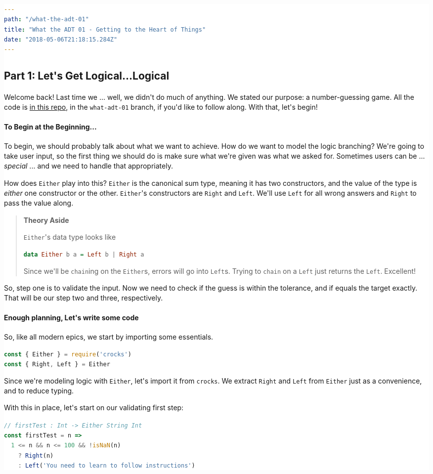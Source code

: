 ```yaml
---
path: "/what-the-adt-01"
title: "What the ADT 01 - Getting to the Heart of Things"
date: "2018-05-06T21:18:15.284Z"
---
```


## Part 1: Let's Get Logical...Logical

Welcome back! Last time we ... well, we didn't do much of anything. We stated our purpose: a number-guessing game. All the code is [in this repo](https://github.com/shatteredaesthetic/cipher-guess), in the `what-adt-01` branch, if you'd like to follow along. With that, let's begin!

#### To Begin at the Beginning...

To begin, we should probably talk about what we want to achieve. How do we want to model the logic branching? We're going to take user input, so the first thing we should do is make sure what we're given was what we asked for. Sometimes users can be ... _special_ ... and we need to handle that appropriately.

How does `Either` play into this? `Either` is the canonical sum type, meaning it has two constructors, and the value of the type is _either_ one constructor or the other. `Either`'s constructors are `Right` and `Left`. We'll use `Left` for all wrong answers and `Right` to pass the value along.

> **Theory Aside**
>
> `Either`'s data type looks like
>
> ```haskell
> data Either b a = Left b | Right a
> ```
>
> Since we'll be `chain`ing on the `Either`s, errors will go into `Left`s. Trying to `chain` on a `Left` just returns the `Left`. Excellent!

So, step one is to validate the input. Now we need to check if the guess is within the tolerance, and if equals the target exactly. That will be our step two and three, respectively.

#### Enough planning, Let's write some code

So, like all modern epics, we start by importing some essentials.

```js
const { Either } = require('crocks')
const { Right, Left } = Either
```

Since we're modeling logic with `Either`, let's import it from `crocks`. We extract `Right` and `Left` from `Either` just as a convenience, and to reduce typing.

With this in place, let's start on our validating first step:

```js
// firstTest : Int -> Either String Int
const firstTest = n =>
  1 <= n && n <= 100 && !isNaN(n)
    ? Right(n)
    : Left('You need to learn to follow instructions')
```
